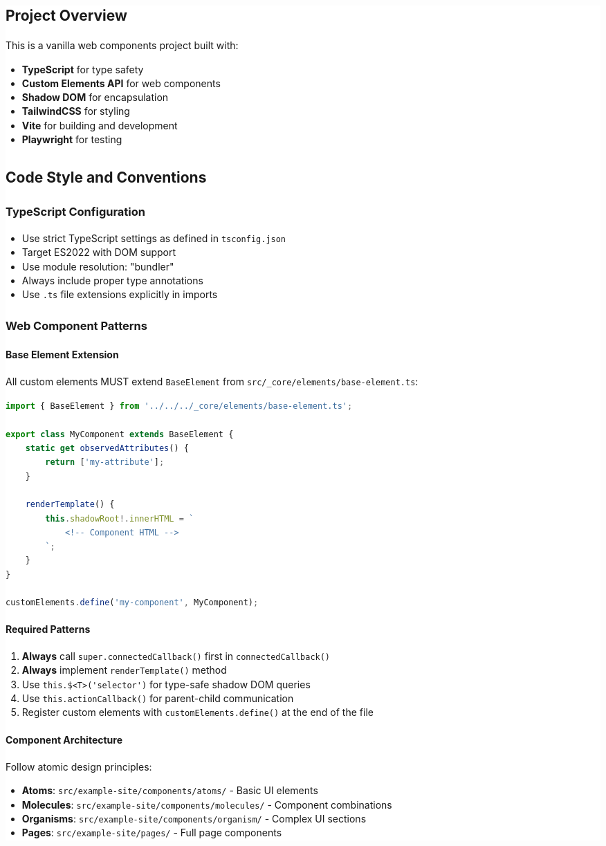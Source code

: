 
## Project Overview

This is a vanilla web components project built with:
- **TypeScript** for type safety
- **Custom Elements API** for web components
- **Shadow DOM** for encapsulation
- **TailwindCSS** for styling
- **Vite** for building and development
- **Playwright** for testing

## Code Style and Conventions

### TypeScript Configuration
- Use strict TypeScript settings as defined in `tsconfig.json`
- Target ES2022 with DOM support
- Use module resolution: "bundler"
- Always include proper type annotations
- Use `.ts` file extensions explicitly in imports

### Web Component Patterns

#### Base Element Extension
All custom elements MUST extend `BaseElement` from `src/_core/elements/base-element.ts`:

```typescript
import { BaseElement } from '../../../_core/elements/base-element.ts';

export class MyComponent extends BaseElement {
    static get observedAttributes() {
        return ['my-attribute'];
    }
    
    renderTemplate() {
        this.shadowRoot!.innerHTML = `
            <!-- Component HTML -->
        `;
    }
}

customElements.define('my-component', MyComponent);
```

#### Required Patterns
1. **Always** call `super.connectedCallback()` first in `connectedCallback()`
2. **Always** implement `renderTemplate()` method
3. Use `this.$<T>('selector')` for type-safe shadow DOM queries
4. Use `this.actionCallback()` for parent-child communication
5. Register custom elements with `customElements.define()` at the end of the file

#### Component Architecture
Follow atomic design principles:
- **Atoms**: `src/example-site/components/atoms/` - Basic UI elements
- **Molecules**: `src/example-site/components/molecules/` - Component combinations  
- **Organisms**: `src/example-site/components/organism/` - Complex UI sections
- **Pages**: `src/example-site/pages/` - Full page components
